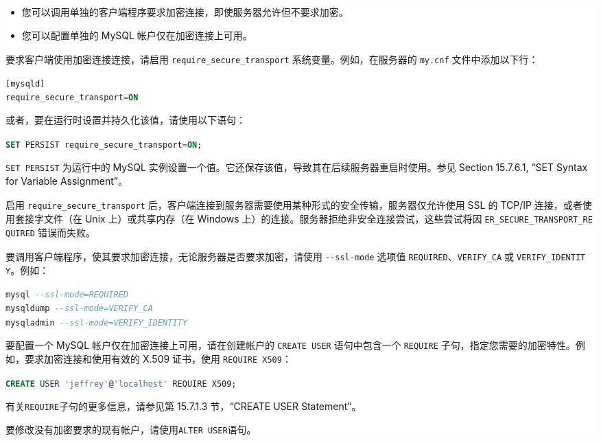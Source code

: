 +   您可以调用单独的客户端程序要求加密连接，即使服务器允许但不要求加密。

+   您可以配置单独的 MySQL 帐户仅在加密连接上可用。

要求客户端使用加密连接连接，请启用 `require_secure_transport` 系统变量。例如，在服务器的 `my.cnf` 文件中添加以下行：

```sql
[mysqld]
require_secure_transport=ON
```

或者，要在运行时设置并持久化该值，请使用以下语句：

```sql
SET PERSIST require_secure_transport=ON;
```

`SET PERSIST` 为运行中的 MySQL 实例设置一个值。它还保存该值，导致其在后续服务器重启时使用。参见 Section 15.7.6.1, “SET Syntax for Variable Assignment”。

启用 `require_secure_transport` 后，客户端连接到服务器需要使用某种形式的安全传输，服务器仅允许使用 SSL 的 TCP/IP 连接，或者使用套接字文件（在 Unix 上）或共享内存（在 Windows 上）的连接。服务器拒绝非安全连接尝试，这些尝试将因 `ER_SECURE_TRANSPORT_REQUIRED` 错误而失败。

要调用客户端程序，使其要求加密连接，无论服务器是否要求加密，请使用 `--ssl-mode` 选项值 `REQUIRED`、`VERIFY_CA` 或 `VERIFY_IDENTITY`。例如：

```sql
mysql --ssl-mode=REQUIRED
mysqldump --ssl-mode=VERIFY_CA
mysqladmin --ssl-mode=VERIFY_IDENTITY
```

要配置一个 MySQL 帐户仅在加密连接上可用，请在创建帐户的 `CREATE USER` 语句中包含一个 `REQUIRE` 子句，指定您需要的加密特性。例如，要求加密连接和使用有效的 X.509 证书，使用 `REQUIRE X509`：

```sql
CREATE USER 'jeffrey'@'localhost' REQUIRE X509;
```

有关`REQUIRE`子句的更多信息，请参见第 15.7.1.3 节，“CREATE USER Statement”。

要修改没有加密要求的现有帐户，请使用`ALTER USER`语句。
